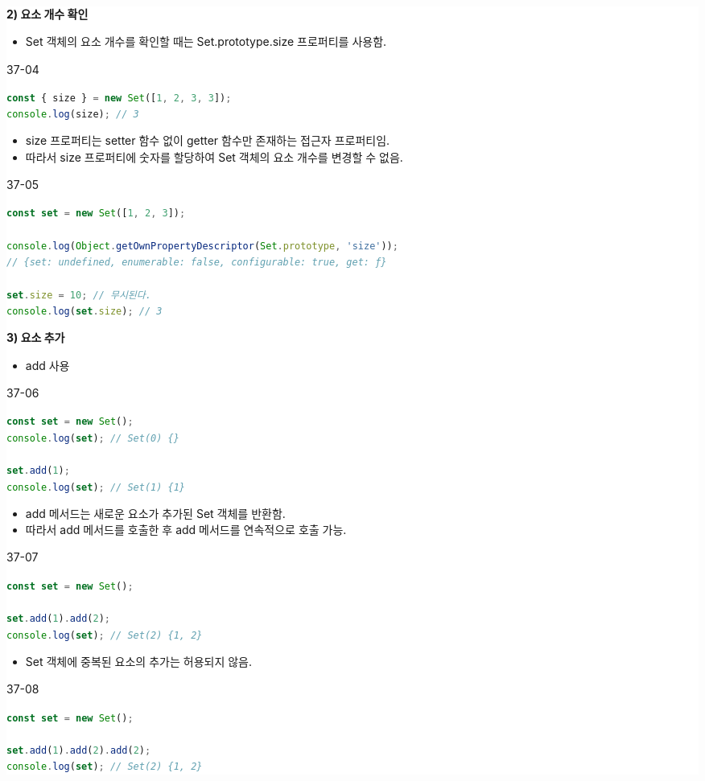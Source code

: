 **2) 요소 개수 확인**

- Set 객체의 요소 개수를 확인할 때는 Set.prototype.size 프로퍼티를 사용함.

37-04

```jsx
const { size } = new Set([1, 2, 3, 3]);
console.log(size); // 3
```

- size 프로퍼티는 setter 함수 없이 getter 함수만 존재하는 접근자 프로퍼티임.
- 따라서 size 프로퍼티에 숫자를 할당하여 Set 객체의 요소 개수를 변경할 수 없음.

37-05

```jsx
const set = new Set([1, 2, 3]);

console.log(Object.getOwnPropertyDescriptor(Set.prototype, 'size'));
// {set: undefined, enumerable: false, configurable: true, get: ƒ}

set.size = 10; // 무시된다.
console.log(set.size); // 3
```

**3) 요소 추가**

- add 사용

37-06

```jsx
const set = new Set();
console.log(set); // Set(0) {}

set.add(1);
console.log(set); // Set(1) {1}
```

- add 메서드는 새로운 요소가 추가된 Set 객체를 반환함.
- 따라서 add 메서드를 호출한 후 add 메서드를 연속적으로 호출 가능.

37-07

```jsx
const set = new Set();

set.add(1).add(2);
console.log(set); // Set(2) {1, 2}
```

- Set 객체에 중복된 요소의 추가는 허용되지 않음.

37-08

```jsx
const set = new Set();

set.add(1).add(2).add(2);
console.log(set); // Set(2) {1, 2}
```
